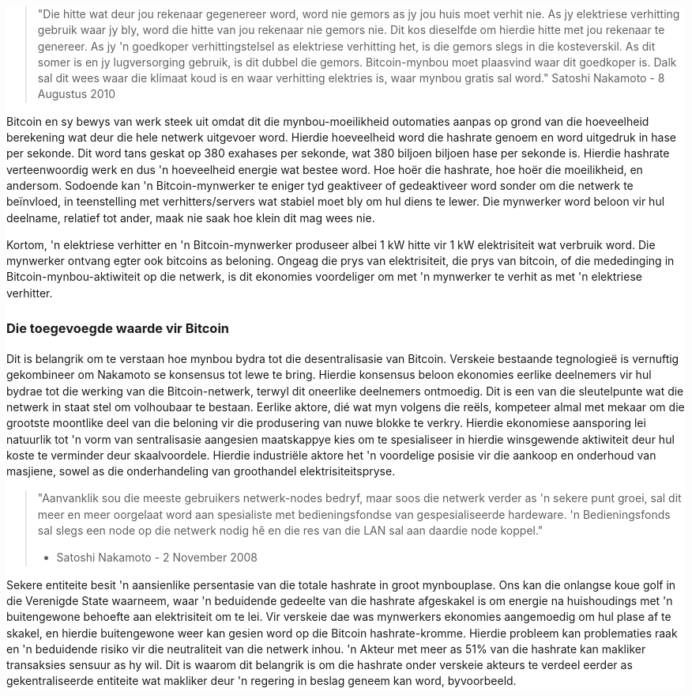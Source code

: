 > "Die hitte wat deur jou rekenaar gegenereer word, word nie gemors as jy jou huis moet verhit nie. As jy elektriese verhitting gebruik waar jy bly, word die hitte van jou rekenaar nie gemors nie. Dit kos dieselfde om hierdie hitte met jou rekenaar te genereer. As jy 'n goedkoper verhittingstelsel as elektriese verhitting het, is die gemors slegs in die kosteverskil. As dit somer is en jy lugversorging gebruik, is dit dubbel die gemors. Bitcoin-mynbou moet plaasvind waar dit goedkoper is. Dalk sal dit wees waar die klimaat koud is en waar verhitting elektries is, waar mynbou gratis sal word."
> Satoshi Nakamoto - 8 Augustus 2010

Bitcoin en sy bewys van werk steek uit omdat dit die mynbou-moeilikheid outomaties aanpas op grond van die hoeveelheid berekening wat deur die hele netwerk uitgevoer word. Hierdie hoeveelheid word die hashrate genoem en word uitgedruk in hase per sekonde. Dit word tans geskat op 380 exahases per sekonde, wat 380 biljoen biljoen hase per sekonde is. Hierdie hashrate verteenwoordig werk en dus 'n hoeveelheid energie wat bestee word. Hoe hoër die hashrate, hoe hoër die moeilikheid, en andersom. Sodoende kan 'n Bitcoin-mynwerker te eniger tyd geaktiveer of gedeaktiveer word sonder om die netwerk te beïnvloed, in teenstelling met verhitters/servers wat stabiel moet bly om hul diens te lewer. Die mynwerker word beloon vir hul deelname, relatief tot ander, maak nie saak hoe klein dit mag wees nie.

Kortom, 'n elektriese verhitter en 'n Bitcoin-mynwerker produseer albei 1 kW hitte vir 1 kW elektrisiteit wat verbruik word. Die mynwerker ontvang egter ook bitcoins as beloning. Ongeag die prys van elektrisiteit, die prys van bitcoin, of die mededinging in Bitcoin-mynbou-aktiwiteit op die netwerk, is dit ekonomies voordeliger om met 'n mynwerker te verhit as met 'n elektriese verhitter.

### Die toegevoegde waarde vir Bitcoin

Dit is belangrik om te verstaan hoe mynbou bydra tot die desentralisasie van Bitcoin.
Verskeie bestaande tegnologieë is vernuftig gekombineer om Nakamoto se konsensus tot lewe te bring. Hierdie konsensus beloon ekonomies eerlike deelnemers vir hul bydrae tot die werking van die Bitcoin-netwerk, terwyl dit oneerlike deelnemers ontmoedig. Dit is een van die sleutelpunte wat die netwerk in staat stel om volhoubaar te bestaan.
Eerlike aktore, dié wat myn volgens die reëls, kompeteer almal met mekaar om die grootste moontlike deel van die beloning vir die produsering van nuwe blokke te verkry. Hierdie ekonomiese aansporing lei natuurlik tot 'n vorm van sentralisasie aangesien maatskappye kies om te spesialiseer in hierdie winsgewende aktiwiteit deur hul koste te verminder deur skaalvoordele. Hierdie industriële aktore het 'n voordelige posisie vir die aankoop en onderhoud van masjiene, sowel as die onderhandeling van groothandel elektrisiteitspryse.

> "Aanvanklik sou die meeste gebruikers netwerk-nodes bedryf, maar soos die netwerk verder as 'n sekere punt groei, sal dit meer en meer oorgelaat word aan spesialiste met bedieningsfondse van gespesialiseerde hardeware. 'n Bedieningsfonds sal slegs een node op die netwerk nodig hê en die res van die LAN sal aan daardie node koppel."
>
> - Satoshi Nakamoto - 2 November 2008

Sekere entiteite besit 'n aansienlike persentasie van die totale hashrate in groot mynbouplase. Ons kan die onlangse koue golf in die Verenigde State waarneem, waar 'n beduidende gedeelte van die hashrate afgeskakel is om energie na huishoudings met 'n buitengewone behoefte aan elektrisiteit om te lei. Vir verskeie dae was mynwerkers ekonomies aangemoedig om hul plase af te skakel, en hierdie buitengewone weer kan gesien word op die Bitcoin hashrate-kromme.
Hierdie probleem kan problematies raak en 'n beduidende risiko vir die neutraliteit van die netwerk inhou. 'n Akteur met meer as 51% van die hashrate kan makliker transaksies sensuur as hy wil. Dit is waarom dit belangrik is om die hashrate onder verskeie akteurs te verdeel eerder as gekentraliseerde entiteite wat makliker deur 'n regering in beslag geneem kan word, byvoorbeeld.
